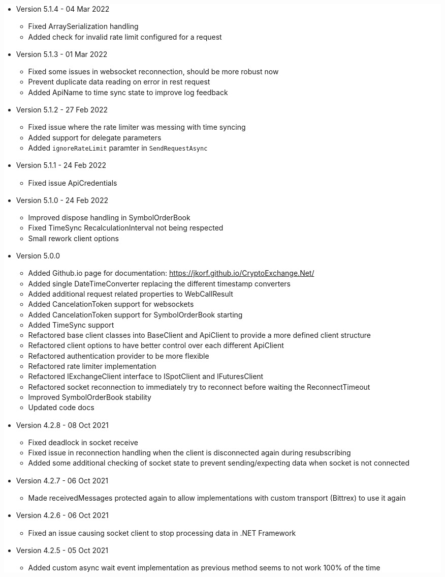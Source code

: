 * Version 5.1.4 - 04 Mar 2022
    * Fixed ArraySerialization handling
    * Added check for invalid rate limit configured for a request

* Version 5.1.3 - 01 Mar 2022
    * Fixed some issues in websocket reconnection, should be more robust now
    * Prevent duplicate data reading on error in rest request
    * Added ApiName to time sync state to improve log feedback

* Version 5.1.2 - 27 Feb 2022
    * Fixed issue where the rate limiter was messing with time syncing
    * Added support for delegate parameters
    * Added `ignoreRateLimit` paramter in `SendRequestAsync`

* Version 5.1.1 - 24 Feb 2022
    * Fixed issue ApiCredentials

* Version 5.1.0 - 24 Feb 2022
    * Improved dispose handling in SymbolOrderBook
    * Fixed TimeSync RecalculationInterval not being respected
    * Small rework client options

* Version 5.0.0
	* Added Github.io page for documentation: https://jkorf.github.io/CryptoExchange.Net/
	* Added single DateTimeConverter replacing the different timestamp converters 
	* Added additional request related properties to WebCallResult
	* Added CancelationToken support for websockets
	* Added CancelationToken support for SymbolOrderBook starting
	* Added TimeSync support
	* Refactored base client classes into BaseClient and ApiClient to provide a more defined client structure
	* Refactored client options to have better control over each different ApiClient
	* Refactored authentication provider to be more flexible
	* Refactored rate limiter implementation
	* Refactored IExchangeClient interface to ISpotClient and IFuturesClient
	* Refactored socket reconnection to immediately try to reconnect before waiting the ReconnectTimeout
	* Improved SymbolOrderBook stability
	* Updated code docs

* Version 4.2.8 - 08 Oct 2021
    * Fixed deadlock in socket receive
    * Fixed issue in reconnection handling when the client is disconnected again during resubscribing
    * Added some additional checking of socket state to prevent sending/expecting data when socket is not connected

* Version 4.2.7 - 06 Oct 2021
    * Made receivedMessages protected again to allow implementations with custom transport (Bittrex) to use it again

* Version 4.2.6 - 06 Oct 2021
    * Fixed an issue causing socket client to stop processing data in .NET Framework

* Version 4.2.5 - 05 Oct 2021
    * Added custom async wait event implementation as previous method seems to not work 100% of the time
